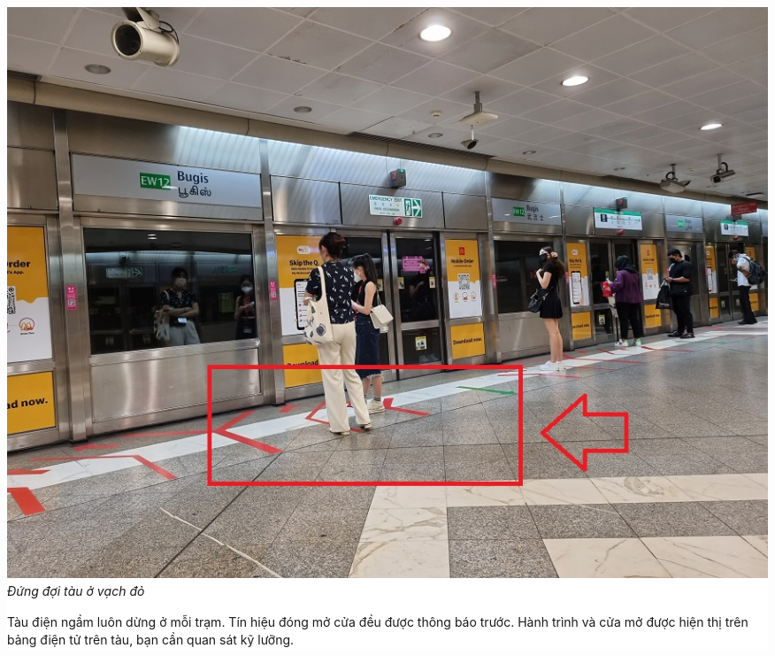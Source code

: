 ![Đứng đợi tàu ở vạch đỏ](/images/vach-dung-cho-tau-dien-ngam-MRT-singapore.jpg)
_Đứng đợi tàu ở vạch đỏ_

Tàu điện ngầm luôn dừng ở mỗi trạm. Tín hiệu đóng mở cửa đều được thông báo trước. Hành trình và cửa mở được hiện thị trên bảng điện tử trên tàu, bạn cần quan sát kỹ lưỡng.
